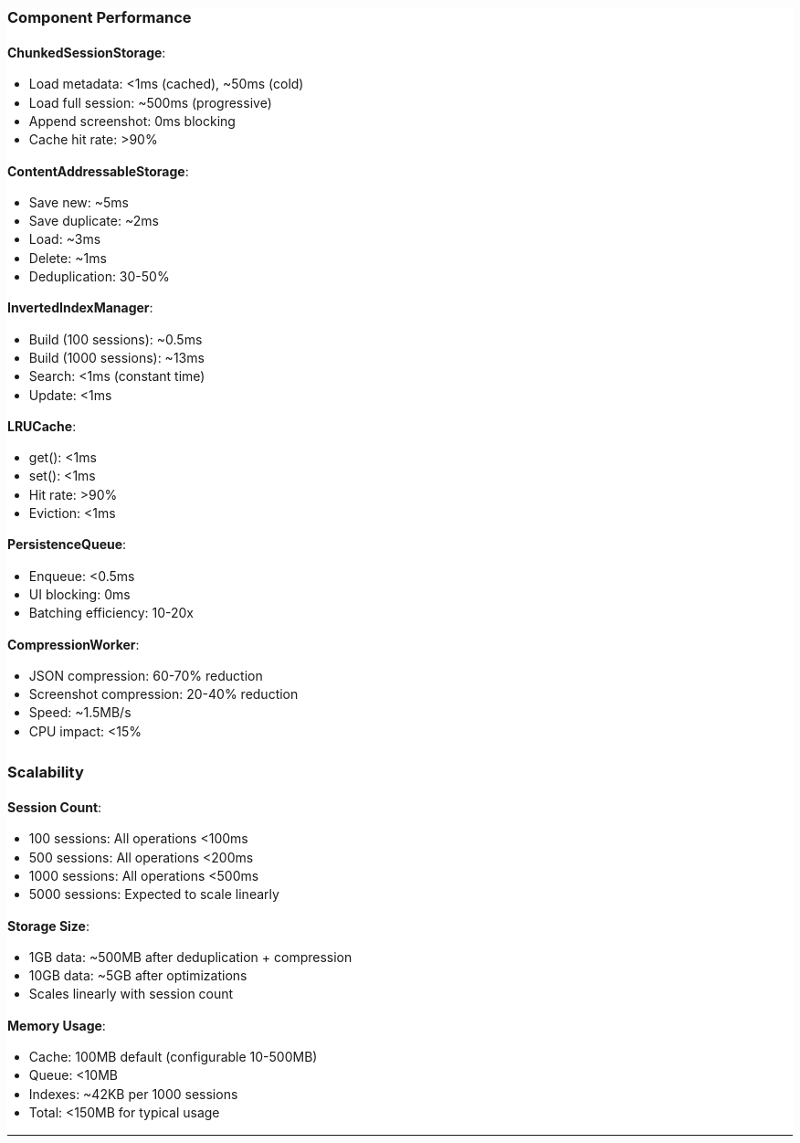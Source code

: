 ### Component Performance

**ChunkedSessionStorage**:
- Load metadata: <1ms (cached), ~50ms (cold)
- Load full session: ~500ms (progressive)
- Append screenshot: 0ms blocking
- Cache hit rate: >90%

**ContentAddressableStorage**:
- Save new: ~5ms
- Save duplicate: ~2ms
- Load: ~3ms
- Delete: ~1ms
- Deduplication: 30-50%

**InvertedIndexManager**:
- Build (100 sessions): ~0.5ms
- Build (1000 sessions): ~13ms
- Search: <1ms (constant time)
- Update: <1ms

**LRUCache**:
- get(): <1ms
- set(): <1ms
- Hit rate: >90%
- Eviction: <1ms

**PersistenceQueue**:
- Enqueue: <0.5ms
- UI blocking: 0ms
- Batching efficiency: 10-20x

**CompressionWorker**:
- JSON compression: 60-70% reduction
- Screenshot compression: 20-40% reduction
- Speed: ~1.5MB/s
- CPU impact: <15%

### Scalability

**Session Count**:
- 100 sessions: All operations <100ms
- 500 sessions: All operations <200ms
- 1000 sessions: All operations <500ms
- 5000 sessions: Expected to scale linearly

**Storage Size**:
- 1GB data: ~500MB after deduplication + compression
- 10GB data: ~5GB after optimizations
- Scales linearly with session count

**Memory Usage**:
- Cache: 100MB default (configurable 10-500MB)
- Queue: <10MB
- Indexes: ~42KB per 1000 sessions
- Total: <150MB for typical usage

---